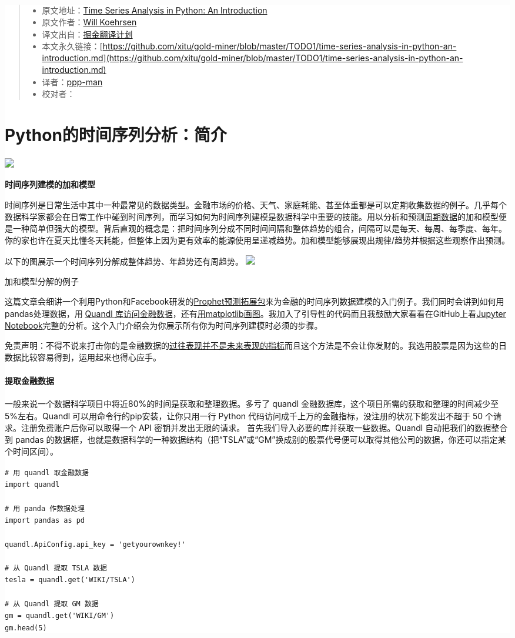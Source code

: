 > * 原文地址：[Time Series Analysis in Python: An Introduction](https://towardsdatascience.com/time-series-analysis-in-python-an-introduction-70d5a5b1d52a)
> * 原文作者：[Will Koehrsen](https://towardsdatascience.com/@williamkoehrsen)
> * 译文出自：[掘金翻译计划](https://github.com/xitu/gold-miner)
> * 本文永久链接：[https://github.com/xitu/gold-miner/blob/master/TODO1/time-series-analysis-in-python-an-introduction.md](https://github.com/xitu/gold-miner/blob/master/TODO1/time-series-analysis-in-python-an-introduction.md)
> * 译者：[ppp-man](https://github.com/ppp-man)
> * 校对者：

# Python的时间序列分析：简介
![](https://cdn-images-1.medium.com/max/800/1*5nQ2sdmFTo9hfpDkcqAYnw.jpeg)

**时间序列建模的加和模型**

时间序列是日常生活中其中一种最常见的数据类型。金融市场的价格、天气、家庭耗能、甚至体重都是可以定期收集数据的例子。几乎每个数据科学家都会在日常工作中碰到时间序列，而学习如何为时间序列建模是数据科学中重要的技能。用以分析和预测[周期数据](https://en.wikipedia.org/wiki/Additive_model)的加和模型便是一种简单但强大的模型。背后直观的概念是：把时间序列分成不同时间间隔和整体趋势的组合，间隔可以是每天、每周、每季度、每年。你的家也许在夏天比懂冬天耗能，但整体上因为更有效率的能源使用呈递减趋势。加和模型能够展现出规律/趋势并根据这些观察作出预测。

以下的图展示一个时间序列分解成整体趋势、年趋势还有周趋势。
![](https://cdn-images-1.medium.com/max/800/1*p5l_eKG4we5d8GDzC6o_gg.png)

加和模型分解的例子

这篇文章会细讲一个利用Python和Facebook研发的[Prophet预测拓展包](https://research.fb.com/prophet-forecasting-at-scale/)来为金融的时间序列数据建模的入门例子。我们同时会讲到如何用pandas处理数据，用 [Quandl 库访问金融数据](https://www.quandl.com/tools/python)，还有[用matplotlib画图](https://matplotlib.org/)。我加入了引导性的代码而且我鼓励大家看看在GitHub上看[Jupyter Notebook](https://github.com/WillKoehrsen/Data-Analysis/tree/master/additive_models)完整的分析。这个入门介绍会为你展示所有你为时间序列建模时必须的步骤。

免责声明：不得不说来打击你的是金融数据的[过往表现并不是未来表现的指标](https://seekingalpha.com/article/2453345-past-performance-is-not-an-indicator-of-future-results)而且这个方法是不会让你发财的。我选用股票是因为这些的日数据比较容易得到，运用起来也得心应手。

#### 提取金融数据

一般来说一个数据科学项目中将近80%的时间是获取和整理数据。多亏了 quandl 金融数据库，这个项目所需的获取和整理的时间减少至5%左右。Quandl 可以用命令行的pip安装，让你只用一行 Python 代码访问成千上万的金融指标，没注册的状况下能发出不超于 50 个请求。注册免费账户后你可以取得一个 API 密钥并发出无限的请求。
首先我们导入必要的库并获取一些数据。Quandl 自动把我们的数据整合到 pandas 的数据框，也就是数据科学的一种数据结构（把“TSLA”或“GM”换成别的股票代号便可以取得其他公司的数据，你还可以指定某个时间区间）。
```
# 用 quandl 取金融数据
import quandl

# 用 panda 作数据处理
import pandas as pd

quandl.ApiConfig.api_key = 'getyourownkey!'

# 从 Quandl 提取 TSLA 数据
tesla = quandl.get('WIKI/TSLA')

# 从 Quandl 提取 GM 数据
gm = quandl.get('WIKI/GM')
gm.head(5)
```
